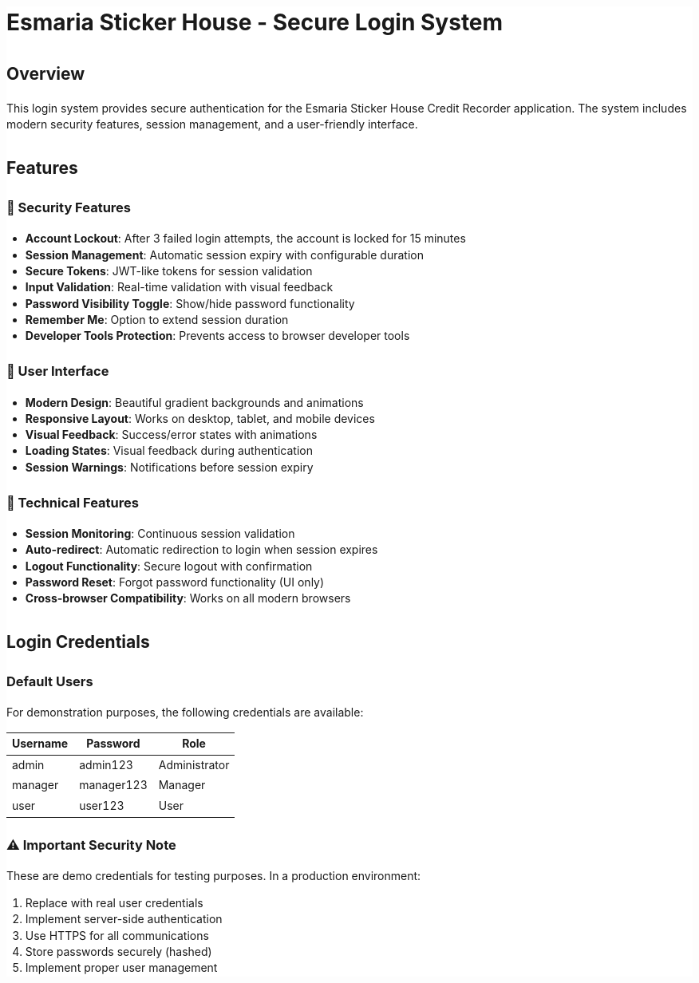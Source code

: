 # Esmaria Sticker House - Secure Login System

## Overview
This login system provides secure authentication for the Esmaria Sticker House Credit Recorder application. The system includes modern security features, session management, and a user-friendly interface.

## Features

### 🔐 Security Features
- **Account Lockout**: After 3 failed login attempts, the account is locked for 15 minutes
- **Session Management**: Automatic session expiry with configurable duration
- **Secure Tokens**: JWT-like tokens for session validation
- **Input Validation**: Real-time validation with visual feedback
- **Password Visibility Toggle**: Show/hide password functionality
- **Remember Me**: Option to extend session duration
- **Developer Tools Protection**: Prevents access to browser developer tools

### 🎨 User Interface
- **Modern Design**: Beautiful gradient backgrounds and animations
- **Responsive Layout**: Works on desktop, tablet, and mobile devices
- **Visual Feedback**: Success/error states with animations
- **Loading States**: Visual feedback during authentication
- **Session Warnings**: Notifications before session expiry

### 🔧 Technical Features
- **Session Monitoring**: Continuous session validation
- **Auto-redirect**: Automatic redirection to login when session expires
- **Logout Functionality**: Secure logout with confirmation
- **Password Reset**: Forgot password functionality (UI only)
- **Cross-browser Compatibility**: Works on all modern browsers

## Login Credentials

### Default Users
For demonstration purposes, the following credentials are available:

| Username | Password | Role |
|----------|----------|------|
| admin    | admin123 | Administrator |
| manager  | manager123 | Manager |
| user     | user123 | User |

### ⚠️ Important Security Note
These are demo credentials for testing purposes. In a production environment:
1. Replace with real user credentials
2. Implement server-side authentication
3. Use HTTPS for all communications
4. Store passwords securely (hashed)
5. Implement proper user management
